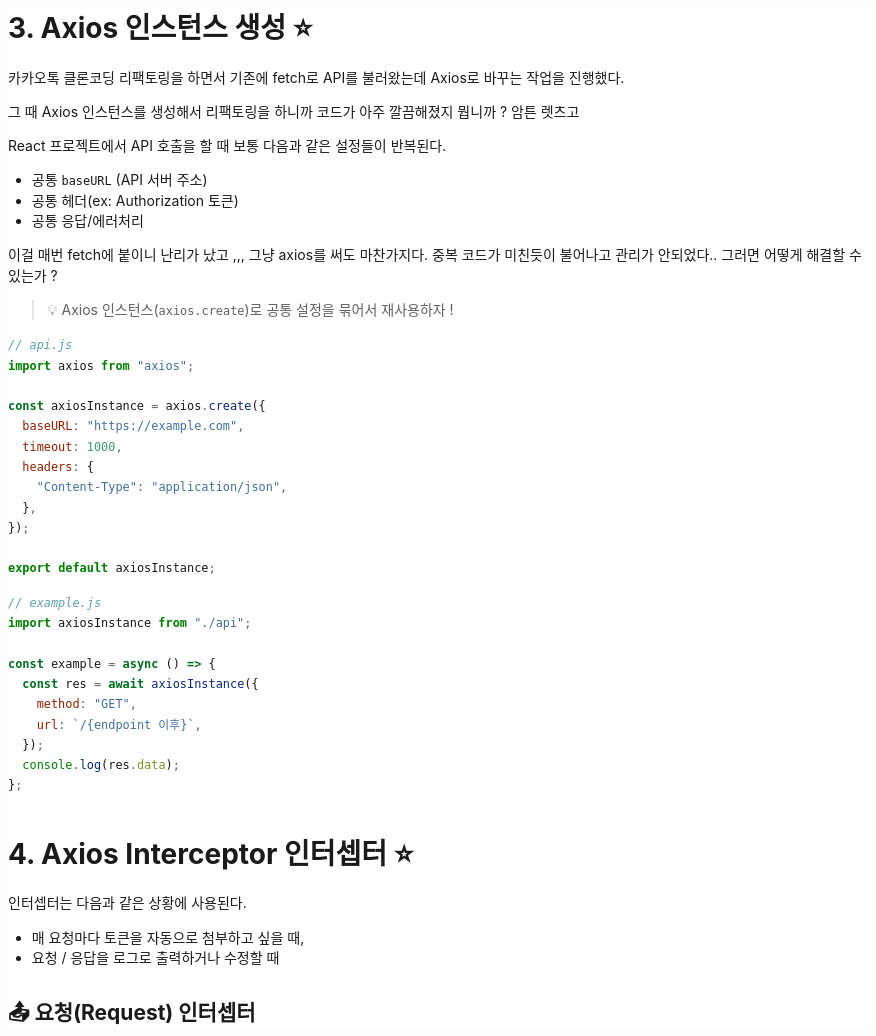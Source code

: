 # 3. Axios 인스턴스 생성 ⭐️

카카오톡 클론코딩 리팩토링을 하면서 기존에 fetch로 API를 불러왔는데 Axios로 바꾸는 작업을 진행했다.

그 때 Axios 인스턴스를 생성해서 리팩토링을 하니까 코드가 아주 깔끔해졌지 뭡니까 ? 암튼 렛츠고

React 프로젝트에서 API 호출을 할 때 보통 다음과 같은 설정들이 반복된다.

- 공통 `baseURL` (API 서버 주소)
- 공통 헤더(ex: Authorization 토큰)
- 공통 응답/에러처리

이걸 매번 fetch에 붙이니 난리가 났고 ,,, 그냥 axios를 써도 마찬가지다. 중복 코드가 미친듯이 불어나고 관리가 안되었다.. 그러면 어떻게 해결할 수 있는가 ?

> 💡 Axios 인스턴스(`axios.create`)로 공통 설정을 묶어서 재사용하자 !

```jsx
// api.js
import axios from "axios";

const axiosInstance = axios.create({
  baseURL: "https://example.com",
  timeout: 1000,
  headers: {
    "Content-Type": "application/json",
  },
});

export default axiosInstance;
```

```jsx
// example.js
import axiosInstance from "./api";

const example = async () => {
  const res = await axiosInstance({
    method: "GET",
    url: `/{endpoint 이후}`,
  });
  console.log(res.data);
};
```

# 4. Axios Interceptor 인터셉터 ⭐️

인터셉터는 다음과 같은 상황에 사용된다.

- 매 요청마다 토큰을 자동으로 첨부하고 싶을 때,
- 요청 / 응답을 로그로 출력하거나 수정할 때

## 📤 요청(Request) 인터셉터

